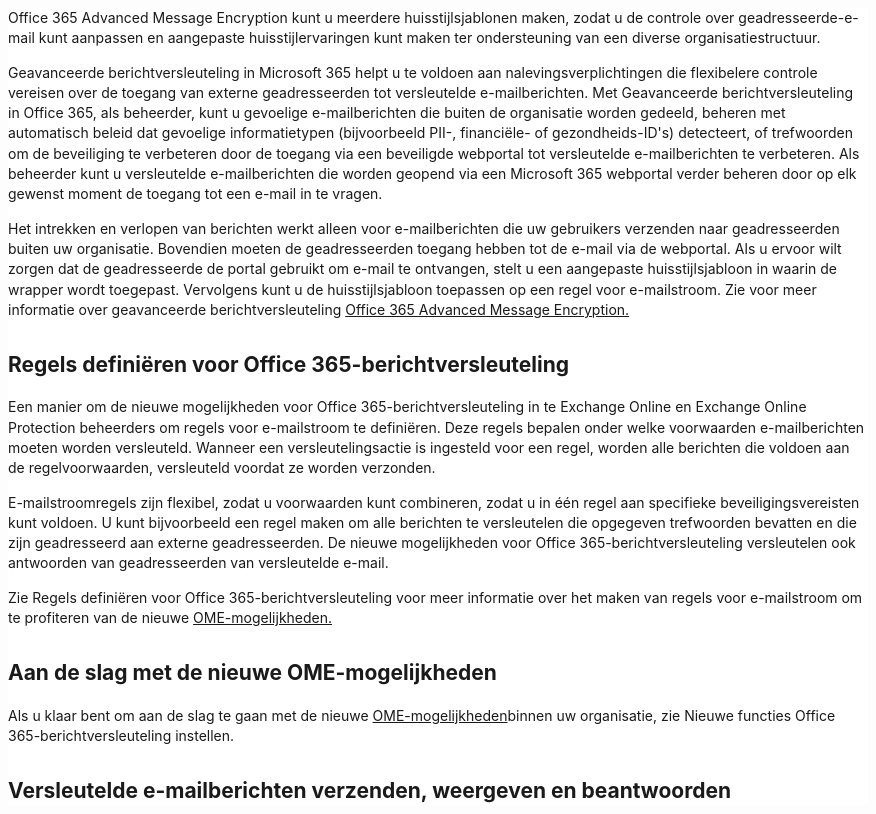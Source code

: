 Office 365 Advanced Message Encryption kunt u meerdere huisstijlsjablonen maken, zodat u de controle over geadresseerde-e-mail kunt aanpassen en aangepaste huisstijlervaringen kunt maken ter ondersteuning van een diverse organisatiestructuur.

Geavanceerde berichtversleuteling in Microsoft 365 helpt u te voldoen aan nalevingsverplichtingen die flexibelere controle vereisen over de toegang van externe geadresseerden tot versleutelde e-mailberichten. Met Geavanceerde berichtversleuteling in Office 365, als beheerder, kunt u gevoelige e-mailberichten die buiten de organisatie worden gedeeld, beheren met automatisch beleid dat gevoelige informatietypen (bijvoorbeeld PII-, financiële- of gezondheids-ID's) detecteert, of trefwoorden om de beveiliging te verbeteren door de toegang via een beveiligde webportal tot versleutelde e-mailberichten te verbeteren. Als beheerder kunt u versleutelde e-mailberichten die worden geopend via een Microsoft 365 webportal verder beheren door op elk gewenst moment de toegang tot een e-mail in te vragen.

Het intrekken en verlopen van berichten werkt alleen voor e-mailberichten die uw gebruikers verzenden naar geadresseerden buiten uw organisatie. Bovendien moeten de geadresseerden toegang hebben tot de e-mail via de webportal. Als u ervoor wilt zorgen dat de geadresseerde de portal gebruikt om e-mail te ontvangen, stelt u een aangepaste huisstijlsjabloon in waarin de wrapper wordt toegepast. Vervolgens kunt u de huisstijlsjabloon toepassen op een regel voor e-mailstroom. Zie voor meer informatie over geavanceerde berichtversleuteling [Office 365 Advanced Message Encryption.](ome-advanced-message-encryption.md)

## <a name="defining-rules-for-office-365-message-encryption"></a>Regels definiëren voor Office 365-berichtversleuteling

Een manier om de nieuwe mogelijkheden voor Office 365-berichtversleuteling in te Exchange Online en Exchange Online Protection beheerders om regels voor e-mailstroom te definiëren. Deze regels bepalen onder welke voorwaarden e-mailberichten moeten worden versleuteld. Wanneer een versleutelingsactie is ingesteld voor een regel, worden alle berichten die voldoen aan de regelvoorwaarden, versleuteld voordat ze worden verzonden.

E-mailstroomregels zijn flexibel, zodat u voorwaarden kunt combineren, zodat u in één regel aan specifieke beveiligingsvereisten kunt voldoen. U kunt bijvoorbeeld een regel maken om alle berichten te versleutelen die opgegeven trefwoorden bevatten en die zijn geadresseerd aan externe geadresseerden. De nieuwe mogelijkheden voor Office 365-berichtversleuteling versleutelen ook antwoorden van geadresseerden van versleutelde e-mail.

Zie Regels definiëren voor Office 365-berichtversleuteling voor meer informatie over het maken van regels voor e-mailstroom om te profiteren van de nieuwe [OME-mogelijkheden.](define-mail-flow-rules-to-encrypt-email.md)

## <a name="get-started-with-the-new-ome-capabilities"></a>Aan de slag met de nieuwe OME-mogelijkheden

Als u klaar bent om aan de slag te gaan met de nieuwe [OME-mogelijkheden](set-up-new-message-encryption-capabilities.md)binnen uw organisatie, zie Nieuwe functies Office 365-berichtversleuteling instellen.

## <a name="sending-viewing-and-replying-to-encrypted-email-messages"></a>Versleutelde e-mailberichten verzenden, weergeven en beantwoorden
